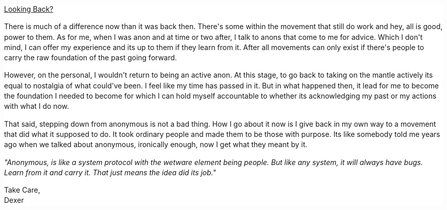 <ins>Looking Back?</ins>

There is much of a difference now than it was back then. There's some within the movement that still do work and hey, all is good, power to them. 
As for me, when I was anon and at time or two after, I talk to anons that come to me for advice. Which I don't mind, I can offer my experience and 
its up to them if they learn from it. After all movements can only exist if there's people to carry the raw foundation of the past going forward.
 
However, on the personal, I wouldn't return to being an active anon. At this stage, to go back to taking on the mantle actively its equal to 
nostalgia of what could've been. I feel like my time has passed in it. But in what happened then, it lead for me to become the foundation I needed 
to become for which I can hold myself accountable to whether its acknowledging my past or my actions with what I do now.   

That said, stepping down from anonymous is not a bad thing. How I go about it now is I give back in my own way to a movement that did what it 
supposed to do. It took ordinary people and made them to be those with purpose. Its like somebody told me years ago when we talked about anonymous,
ironically enough, now I get what they meant by it. 

_"Anonymous, is like a system protocol with the wetware element being people. But like any system, it will always have bugs. Learn from it and
carry it. That just means the idea did its job."_

Take Care,<br>
Dexer
